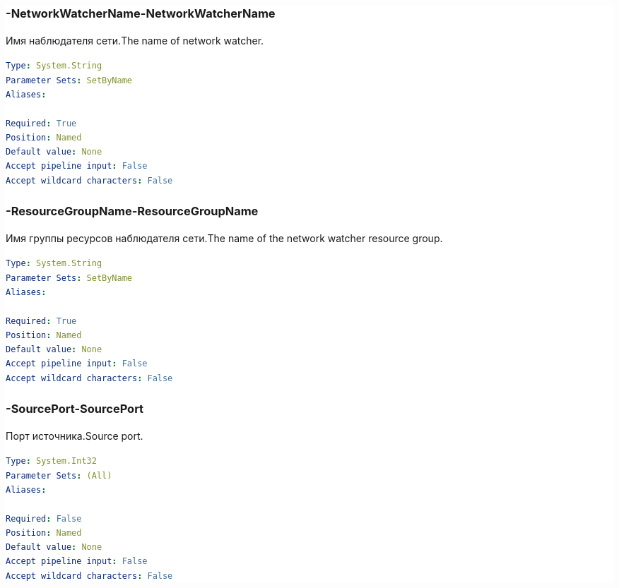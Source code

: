 ### <span data-ttu-id="d6db6-136">-NetworkWatcherName</span><span class="sxs-lookup"><span data-stu-id="d6db6-136">-NetworkWatcherName</span></span>
<span data-ttu-id="d6db6-137">Имя наблюдателя сети.</span><span class="sxs-lookup"><span data-stu-id="d6db6-137">The name of network watcher.</span></span>

```yaml
Type: System.String
Parameter Sets: SetByName
Aliases:

Required: True
Position: Named
Default value: None
Accept pipeline input: False
Accept wildcard characters: False
```

### <span data-ttu-id="d6db6-138">-ResourceGroupName</span><span class="sxs-lookup"><span data-stu-id="d6db6-138">-ResourceGroupName</span></span>
<span data-ttu-id="d6db6-139">Имя группы ресурсов наблюдателя сети.</span><span class="sxs-lookup"><span data-stu-id="d6db6-139">The name of the network watcher resource group.</span></span>

```yaml
Type: System.String
Parameter Sets: SetByName
Aliases:

Required: True
Position: Named
Default value: None
Accept pipeline input: False
Accept wildcard characters: False
```

### <span data-ttu-id="d6db6-140">-SourcePort</span><span class="sxs-lookup"><span data-stu-id="d6db6-140">-SourcePort</span></span>
<span data-ttu-id="d6db6-141">Порт источника.</span><span class="sxs-lookup"><span data-stu-id="d6db6-141">Source port.</span></span>

```yaml
Type: System.Int32
Parameter Sets: (All)
Aliases:

Required: False
Position: Named
Default value: None
Accept pipeline input: False
Accept wildcard characters: False
```
